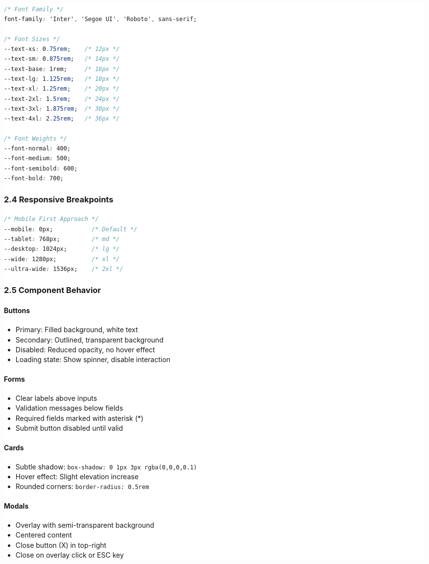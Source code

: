 ```css
/* Font Family */
font-family: 'Inter', 'Segoe UI', 'Roboto', sans-serif;

/* Font Sizes */
--text-xs: 0.75rem;    /* 12px */
--text-sm: 0.875rem;   /* 14px */
--text-base: 1rem;     /* 16px */
--text-lg: 1.125rem;   /* 18px */
--text-xl: 1.25rem;    /* 20px */
--text-2xl: 1.5rem;    /* 24px */
--text-3xl: 1.875rem;  /* 30px */
--text-4xl: 2.25rem;   /* 36px */

/* Font Weights */
--font-normal: 400;
--font-medium: 500;
--font-semibold: 600;
--font-bold: 700;
```

### 2.4 Responsive Breakpoints

```css
/* Mobile First Approach */
--mobile: 0px;           /* Default */
--tablet: 768px;         /* md */
--desktop: 1024px;       /* lg */
--wide: 1280px;          /* xl */
--ultra-wide: 1536px;    /* 2xl */
```

### 2.5 Component Behavior

#### **Buttons**
- Primary: Filled background, white text
- Secondary: Outlined, transparent background
- Disabled: Reduced opacity, no hover effect
- Loading state: Show spinner, disable interaction

#### **Forms**
- Clear labels above inputs
- Validation messages below fields
- Required fields marked with asterisk (*)
- Submit button disabled until valid

#### **Cards**
- Subtle shadow: `box-shadow: 0 1px 3px rgba(0,0,0,0.1)`
- Hover effect: Slight elevation increase
- Rounded corners: `border-radius: 0.5rem`

#### **Modals**
- Overlay with semi-transparent background
- Centered content
- Close button (X) in top-right
- Close on overlay click or ESC key
